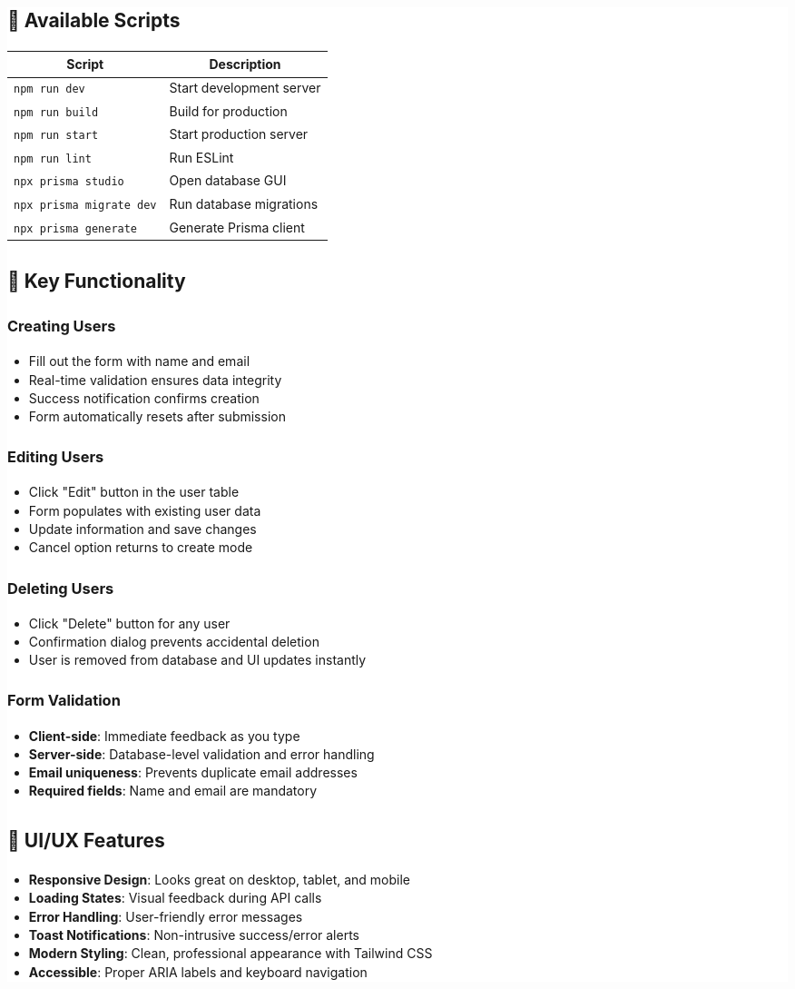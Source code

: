 ## 🔧 Available Scripts

| Script | Description |
|--------|-------------|
| `npm run dev` | Start development server |
| `npm run build` | Build for production |
| `npm run start` | Start production server |
| `npm run lint` | Run ESLint |
| `npx prisma studio` | Open database GUI |
| `npx prisma migrate dev` | Run database migrations |
| `npx prisma generate` | Generate Prisma client |

## 🌟 Key Functionality

### Creating Users
- Fill out the form with name and email
- Real-time validation ensures data integrity
- Success notification confirms creation
- Form automatically resets after submission

### Editing Users
- Click "Edit" button in the user table
- Form populates with existing user data
- Update information and save changes
- Cancel option returns to create mode

### Deleting Users
- Click "Delete" button for any user
- Confirmation dialog prevents accidental deletion
- User is removed from database and UI updates instantly

### Form Validation
- **Client-side**: Immediate feedback as you type
- **Server-side**: Database-level validation and error handling
- **Email uniqueness**: Prevents duplicate email addresses
- **Required fields**: Name and email are mandatory

## 🎨 UI/UX Features

- **Responsive Design**: Looks great on desktop, tablet, and mobile
- **Loading States**: Visual feedback during API calls
- **Error Handling**: User-friendly error messages
- **Toast Notifications**: Non-intrusive success/error alerts
- **Modern Styling**: Clean, professional appearance with Tailwind CSS
- **Accessible**: Proper ARIA labels and keyboard navigation

